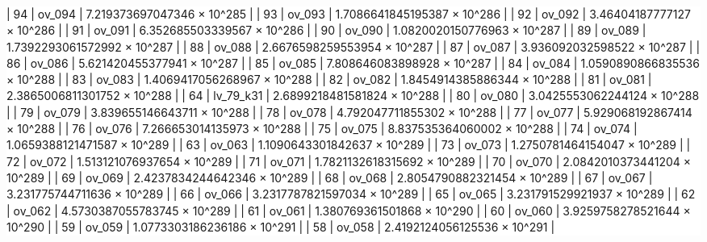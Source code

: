| 94 | ov_094 | 7.219373697047346 × 10^285 |
| 93 | ov_093 | 1.7086641845195387 × 10^286 |
| 92 | ov_092 | 3.46404187777127 × 10^286 |
| 91 | ov_091 | 6.352685503339567 × 10^286 |
| 90 | ov_090 | 1.0820020150776963 × 10^287 |
| 89 | ov_089 | 1.7392293061572992 × 10^287 |
| 88 | ov_088 | 2.6676598259553954 × 10^287 |
| 87 | ov_087 | 3.936092032598522 × 10^287 |
| 86 | ov_086 | 5.621420455377941 × 10^287 |
| 85 | ov_085 | 7.808646083898928 × 10^287 |
| 84 | ov_084 | 1.0590890866835536 × 10^288 |
| 83 | ov_083 | 1.4069417056268967 × 10^288 |
| 82 | ov_082 | 1.8454914385886344 × 10^288 |
| 81 | ov_081 | 2.3865006811301752 × 10^288 |
| 64 | lv_79_k31 | 2.6899218481581824 × 10^288 |
| 80 | ov_080 | 3.0425553062244124 × 10^288 |
| 79 | ov_079 | 3.839655146643711 × 10^288 |
| 78 | ov_078 | 4.792047711855302 × 10^288 |
| 77 | ov_077 | 5.929068192867414 × 10^288 |
| 76 | ov_076 | 7.266653014135973 × 10^288 |
| 75 | ov_075 | 8.837535364060002 × 10^288 |
| 74 | ov_074 | 1.0659388121471587 × 10^289 |
| 63 | ov_063 | 1.1090643301842637 × 10^289 |
| 73 | ov_073 | 1.2750781464154047 × 10^289 |
| 72 | ov_072 | 1.513121076937654 × 10^289 |
| 71 | ov_071 | 1.7821132618315692 × 10^289 |
| 70 | ov_070 | 2.0842010373441204 × 10^289 |
| 69 | ov_069 | 2.4237834244642346 × 10^289 |
| 68 | ov_068 | 2.8054790882321454 × 10^289 |
| 67 | ov_067 | 3.231775744711636 × 10^289 |
| 66 | ov_066 | 3.2317787821597034 × 10^289 |
| 65 | ov_065 | 3.231791529921937 × 10^289 |
| 62 | ov_062 | 4.5730387055783745 × 10^289 |
| 61 | ov_061 | 1.380769361501868 × 10^290 |
| 60 | ov_060 | 3.9259758278521644 × 10^290 |
| 59 | ov_059 | 1.0773303186236186 × 10^291 |
| 58 | ov_058 | 2.4192124056125536 × 10^291 |